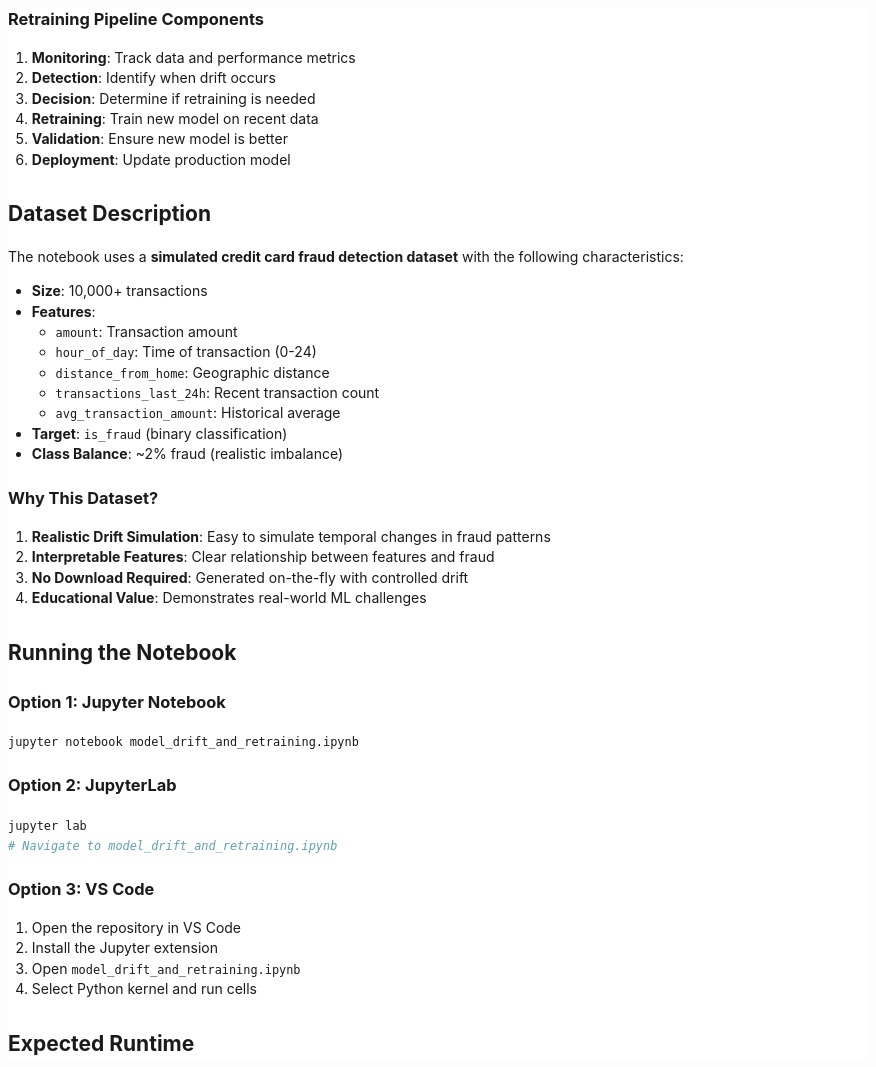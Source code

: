 ### Retraining Pipeline Components

1. **Monitoring**: Track data and performance metrics
2. **Detection**: Identify when drift occurs
3. **Decision**: Determine if retraining is needed
4. **Retraining**: Train new model on recent data
5. **Validation**: Ensure new model is better
6. **Deployment**: Update production model

## Dataset Description

The notebook uses a **simulated credit card fraud detection dataset** with the following characteristics:

- **Size**: 10,000+ transactions
- **Features**: 
  - `amount`: Transaction amount
  - `hour_of_day`: Time of transaction (0-24)
  - `distance_from_home`: Geographic distance
  - `transactions_last_24h`: Recent transaction count
  - `avg_transaction_amount`: Historical average
- **Target**: `is_fraud` (binary classification)
- **Class Balance**: ~2% fraud (realistic imbalance)

### Why This Dataset?

1. **Realistic Drift Simulation**: Easy to simulate temporal changes in fraud patterns
2. **Interpretable Features**: Clear relationship between features and fraud
3. **No Download Required**: Generated on-the-fly with controlled drift
4. **Educational Value**: Demonstrates real-world ML challenges

## Running the Notebook

### Option 1: Jupyter Notebook
```bash
jupyter notebook model_drift_and_retraining.ipynb
```

### Option 2: JupyterLab
```bash
jupyter lab
# Navigate to model_drift_and_retraining.ipynb
```

### Option 3: VS Code
1. Open the repository in VS Code
2. Install the Jupyter extension
3. Open `model_drift_and_retraining.ipynb`
4. Select Python kernel and run cells

## Expected Runtime
